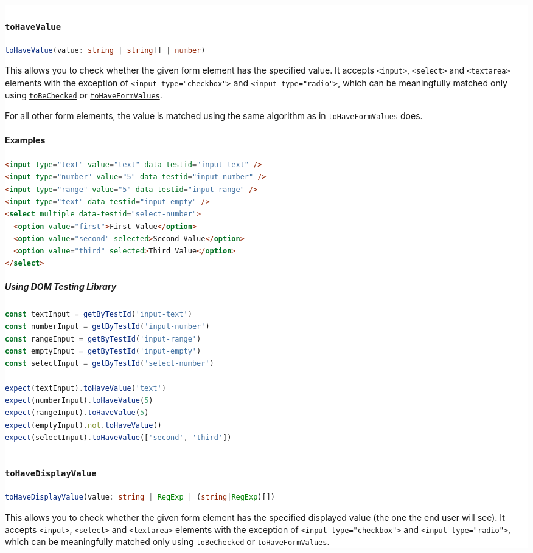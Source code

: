 <hr />

### `toHaveValue`

```typescript
toHaveValue(value: string | string[] | number)
```

This allows you to check whether the given form element has the specified value.
It accepts `<input>`, `<select>` and `<textarea>` elements with the exception of
`<input type="checkbox">` and `<input type="radio">`, which can be meaningfully
matched only using [`toBeChecked`](#tobechecked) or
[`toHaveFormValues`](#tohaveformvalues).

For all other form elements, the value is matched using the same algorithm as in
[`toHaveFormValues`](#tohaveformvalues) does.

#### Examples

```html
<input type="text" value="text" data-testid="input-text" />
<input type="number" value="5" data-testid="input-number" />
<input type="range" value="5" data-testid="input-range" />
<input type="text" data-testid="input-empty" />
<select multiple data-testid="select-number">
  <option value="first">First Value</option>
  <option value="second" selected>Second Value</option>
  <option value="third" selected>Third Value</option>
</select>
```

##### Using DOM Testing Library

```javascript
const textInput = getByTestId('input-text')
const numberInput = getByTestId('input-number')
const rangeInput = getByTestId('input-range')
const emptyInput = getByTestId('input-empty')
const selectInput = getByTestId('select-number')

expect(textInput).toHaveValue('text')
expect(numberInput).toHaveValue(5)
expect(rangeInput).toHaveValue(5)
expect(emptyInput).not.toHaveValue()
expect(selectInput).toHaveValue(['second', 'third'])
```

<hr />

### `toHaveDisplayValue`

```typescript
toHaveDisplayValue(value: string | RegExp | (string|RegExp)[])
```

This allows you to check whether the given form element has the specified
displayed value (the one the end user will see). It accepts `<input>`,
`<select>` and `<textarea>` elements with the exception of
`<input type="checkbox">` and `<input type="radio">`, which can be meaningfully
matched only using [`toBeChecked`](#tobechecked) or
[`toHaveFormValues`](#tohaveformvalues).


[vitest]: https://vitest.dev/
[vitest setupfiles]: https://vitest.dev/config/#setupfiles
  [name: string]: any
[form]: https://developer.mozilla.org/en-US/docs/Web/API/HTMLFormElement
[fieldset]: https://developer.mozilla.org/en-US/docs/Web/API/HTMLFieldSetElement
[jest]: https://facebook.github.io/jest/
[dom-testing-library]: https://github.com/testing-library/dom-testing-library
[npm]: https://www.npmjs.com/
[node]: https://nodejs.org
[build-badge]: https://img.shields.io/github/workflow/status/testing-library/jest-dom/validate?logo=github&style=flat-square
[build]: https://github.com/testing-library/jest-dom/actions?query=workflow%3Avalidate
[coverage]: https://codecov.io/github/testing-library/jest-dom
[package]: https://www.npmjs.com/package/@testing-library/jest-dom
[npmtrends]: http://www.npmtrends.com/@testing-library/jest-dom
[license]: https://github.com/testing-library/jest-dom/blob/main/LICENSE
[prs]: http://makeapullrequest.com
[github-watch]: https://github.com/testing-library/jest-dom/watchers
[github-star]: https://github.com/testing-library/jest-dom/stargazers
[emojis]: https://github.com/all-contributors/all-contributors#emoji-key
[all-contributors]: https://github.com/all-contributors/all-contributors
[guiding-principle]: https://testing-library.com/docs/guiding-principles
[discord-badge]: https://img.shields.io/discord/723559267868737556.svg?color=7389D8&labelColor=6A7EC2&logo=discord&logoColor=ffffff&style=flat-square
[discord]: https://discord.gg/testing-library